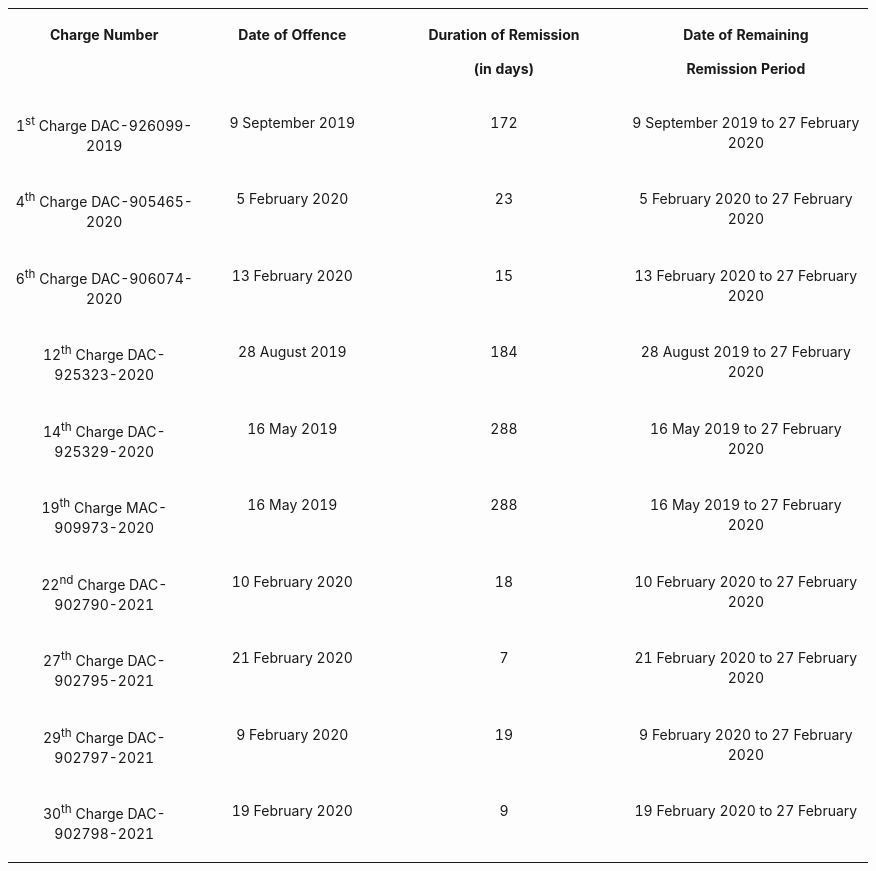 <table align="left" cellpadding="0" cellspacing="0" class="Judg-2-tblr" frame="all" pgwide="1"><colgroup><col width="22.38%"><col width="21.36%"><col width="27.86%"><col width="28.4%"></colgroup><tbody><tr><td align="left" class="br" rowspan="1" valign="top"><p align="center" class="Table-Para-1"><b>Charge Number</b></p></td><td align="left" class="br" rowspan="1" valign="top"><p align="center" class="Table-Para-1"><b>Date of Offence</b></p></td><td align="left" class="br" rowspan="1" valign="top"><p align="center" class="Table-Para-1"><b>Duration of Remission</b></p><p align="center" class="Table-Para-1"><b>(in days)</b></p></td><td align="left" class="b" rowspan="1" valign="top"><p align="center" class="Table-Para-1"><b>Date of Remaining</b></p><p align="center" class="Table-Para-1"><b>Remission Period</b></p></td></tr><tr><td align="left" class="br" rowspan="1" valign="top"><p align="center" class="Table-Para-1">1<sup>st</sup> Charge DAC-926099-2019</p></td><td align="left" class="br" rowspan="1" valign="top"><p align="center" class="Table-Para-1">9 September 2019</p></td><td align="left" class="br" rowspan="1" valign="top"><p align="center" class="Table-Para-1">172</p></td><td align="left" class="b" rowspan="1" valign="top"><p align="center" class="Table-Para-1">9 September 2019 to 27 February 2020</p></td></tr><tr><td align="left" class="br" rowspan="1" valign="top"><p align="center" class="Table-Para-1">4<sup>th</sup> Charge DAC-905465-2020</p></td><td align="left" class="br" rowspan="1" valign="top"><p align="center" class="Table-Para-1">5 February 2020</p></td><td align="left" class="br" rowspan="1" valign="top"><p align="center" class="Table-Para-1">23</p></td><td align="left" class="b" rowspan="1" valign="top"><p align="center" class="Table-Para-1">5 February 2020 to 27 February 2020</p></td></tr><tr><td align="left" class="br" rowspan="1" valign="top"><p align="center" class="Table-Para-1">6<sup>th</sup> Charge DAC-906074-2020</p></td><td align="left" class="br" rowspan="1" valign="top"><p align="center" class="Table-Para-1">13 February 2020</p></td><td align="left" class="br" rowspan="1" valign="top"><p align="center" class="Table-Para-1">15</p></td><td align="left" class="b" rowspan="1" valign="top"><p align="center" class="Table-Para-1">13 February 2020 to 27 February 2020</p></td></tr><tr><td align="left" class="br" rowspan="1" valign="top"><p align="center" class="Table-Para-1">12<sup>th</sup> Charge DAC-925323-2020</p></td><td align="left" class="br" rowspan="1" valign="top"><p align="center" class="Table-Para-1">28 August 2019</p></td><td align="left" class="br" rowspan="1" valign="top"><p align="center" class="Table-Para-1">184</p></td><td align="left" class="b" rowspan="1" valign="top"><p align="center" class="Table-Para-1">28 August 2019 to 27 February 2020</p></td></tr><tr><td align="left" class="br" rowspan="1" valign="top"><p align="center" class="Table-Para-1">14<sup>th</sup> Charge DAC-925329-2020</p></td><td align="left" class="br" rowspan="1" valign="top"><p align="center" class="Table-Para-1">16 May 2019</p></td><td align="left" class="br" rowspan="1" valign="top"><p align="center" class="Table-Para-1">288</p></td><td align="left" class="b" rowspan="1" valign="top"><p align="center" class="Table-Para-1">16 May 2019 to 27 February 2020</p></td></tr><tr><td align="left" class="br" rowspan="1" valign="top"><p align="center" class="Table-Para-1">19<sup>th</sup> Charge MAC-909973-2020</p></td><td align="left" class="br" rowspan="1" valign="top"><p align="center" class="Table-Para-1">16 May 2019</p></td><td align="left" class="br" rowspan="1" valign="top"><p align="center" class="Table-Para-1">288</p></td><td align="left" class="b" rowspan="1" valign="top"><p align="center" class="Table-Para-1">16 May 2019 to 27 February 2020</p></td></tr><tr><td align="left" class="br" rowspan="1" valign="top"><p align="center" class="Table-Para-1">22<sup>nd</sup> Charge DAC-902790-2021</p></td><td align="left" class="br" rowspan="1" valign="top"><p align="center" class="Table-Para-1">10 February 2020</p></td><td align="left" class="br" rowspan="1" valign="top"><p align="center" class="Table-Para-1">18</p></td><td align="left" class="b" rowspan="1" valign="top"><p align="center" class="Table-Para-1">10 February 2020 to 27 February 2020</p></td></tr><tr><td align="left" class="br" rowspan="1" valign="top"><p align="center" class="Table-Para-1">27<sup>th</sup> Charge DAC-902795-2021</p></td><td align="left" class="br" rowspan="1" valign="top"><p align="center" class="Table-Para-1">21 February 2020</p></td><td align="left" class="br" rowspan="1" valign="top"><p align="center" class="Table-Para-1">7</p></td><td align="left" class="b" rowspan="1" valign="top"><p align="center" class="Table-Para-1">21 February 2020 to 27 February 2020</p></td></tr><tr><td align="left" class="br" rowspan="1" valign="top"><p align="center" class="Table-Para-1">29<sup>th</sup> Charge DAC-902797-2021</p></td><td align="left" class="br" rowspan="1" valign="top"><p align="center" class="Table-Para-1">9 February 2020</p></td><td align="left" class="br" rowspan="1" valign="top"><p align="center" class="Table-Para-1">19</p></td><td align="left" class="b" rowspan="1" valign="top"><p align="center" class="Table-Para-1">9 February 2020 to 27 February 2020</p></td></tr><tr><td align="left" class="br" rowspan="1" valign="top"><p align="center" class="Table-Para-1">30<sup>th</sup> Charge DAC-902798-2021</p></td><td align="left" class="br" rowspan="1" valign="top"><p align="center" class="Table-Para-1">19 February 2020</p></td><td align="left" class="br" rowspan="1" valign="top"><p align="center" class="Table-Para-1">9</p></td><td align="left" class="b" rowspan="1" valign="top"><p align="center" class="Table-Para-1">19 February 2020 to 27 February